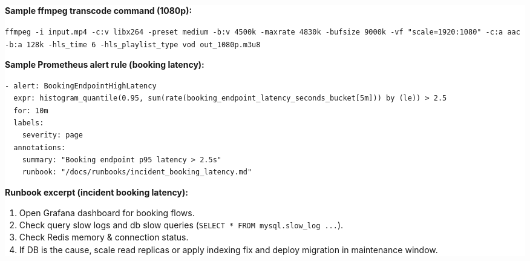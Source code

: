 **Sample ffmpeg transcode command (1080p):**

```
ffmpeg -i input.mp4 -c:v libx264 -preset medium -b:v 4500k -maxrate 4830k -bufsize 9000k -vf "scale=1920:1080" -c:a aac -b:a 128k -hls_time 6 -hls_playlist_type vod out_1080p.m3u8
```

**Sample Prometheus alert rule (booking latency):**

```
- alert: BookingEndpointHighLatency
  expr: histogram_quantile(0.95, sum(rate(booking_endpoint_latency_seconds_bucket[5m])) by (le)) > 2.5
  for: 10m
  labels:
    severity: page
  annotations:
    summary: "Booking endpoint p95 latency > 2.5s"
    runbook: "/docs/runbooks/incident_booking_latency.md"
```

**Runbook excerpt (incident booking latency):**

1. Open Grafana dashboard for booking flows.
2. Check query slow logs and db slow queries (`SELECT * FROM mysql.slow_log ...`).
3. Check Redis memory & connection status.
4. If DB is the cause, scale read replicas or apply indexing fix and deploy migration in maintenance window.

